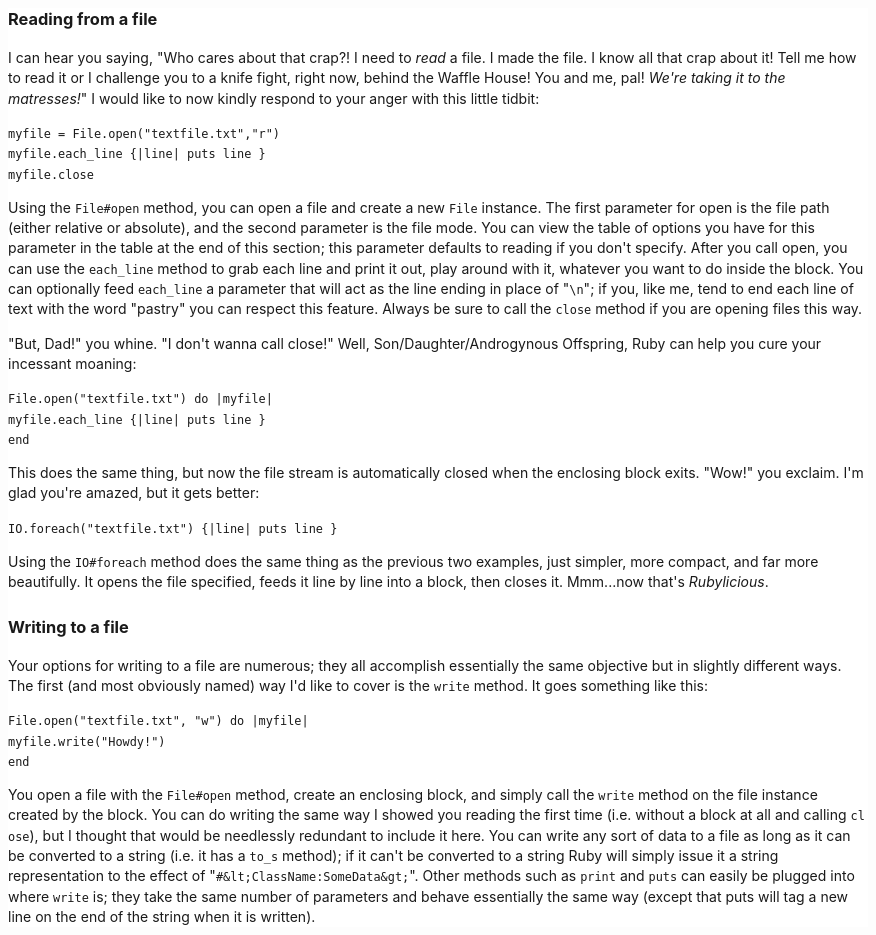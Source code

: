 ### Reading from a file

I can hear you saying, "Who cares about that crap?!  I need to *read* a file.  I made the file.  I know all that crap about it!  Tell me how to read it or I challenge you to a knife fight, right now, behind the Waffle House!  You and me, pal!  *We're taking it to the matresses!*"  I would like to now kindly respond to your anger with this little tidbit:

	myfile = File.open("textfile.txt","r")
	myfile.each_line {|line| puts line }
	myfile.close

Using the `File#open` method, you can open a file and create a new `File` instance.  The first parameter for open is the file path (either relative or absolute), and the second parameter is the file mode. You can view the table of options you have for this parameter in the table at the end of this section; this parameter defaults to reading if you don't specify.  After you call open, you can use the `each_line` method to grab each line and print it out, play around with it, whatever you want to do inside the block.  You can optionally feed `each_line` a parameter that will act as the line ending in place of "`\n`"; if you, like me, tend to end each line of text with the word "pastry" you can respect this feature.  Always be sure to call the `close` method if you are opening files this way.

"But, Dad!" you whine.  "I don't wanna call close!"  Well, Son/Daughter/Androgynous Offspring, Ruby can help you cure your incessant moaning:

	File.open("textfile.txt") do |myfile|
	myfile.each_line {|line| puts line }
	end

This does the same thing, but now the file stream is automatically closed when the enclosing block exits.  "Wow!" you exclaim.  I'm glad you're amazed, but it gets better:

	IO.foreach("textfile.txt") {|line| puts line }

Using the `IO#foreach` method does the same thing as the previous two examples, just simpler, more compact, and far more beautifully.  It opens the file specified, feeds it line by line into a block, then closes it. Mmm...now that's *Rubylicious*.

### Writing to a file

Your options for writing to a file are numerous; they all accomplish essentially the same objective but in slightly different ways.  The first (and most obviously named) way I'd like to cover is the `write` method.  It goes something like this:

	File.open("textfile.txt", "w") do |myfile|
	myfile.write("Howdy!")
	end

You open a file with the `File#open` method, create an enclosing block, and simply call the `write` method on the file instance created by the block.  You can do writing the same way I showed you reading the first time (i.e. without  a block at all and calling `close`), but I thought that would be needlessly redundant to include it here. You can write any sort of data to a file as long as it can be converted to a string (i.e. it has a `to_s` method); if it can't be converted to a string Ruby will simply issue it a string representation to the effect of "`#&lt;ClassName:SomeData&gt;`". Other methods such as `print` and `puts` can easily be  plugged into where `write` is; they take the same number of parameters and behave essentially the same way (except that puts will tag a new line on the end of the string when it is written).
